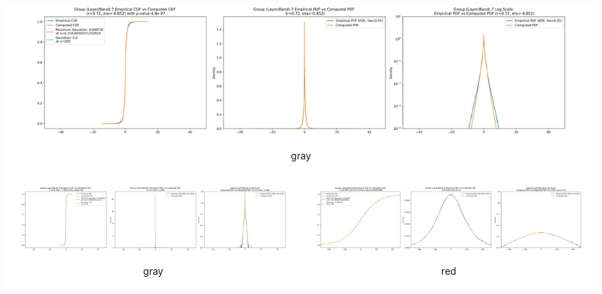 <div style="display: flex; justify-content: space-around; margin-bottom: 20px;">
<div style="text-align: center;">
<img src="..\case-studies\pastis\wavelet\approx1e5\gray\plots\compare_cdf_pdf_layer_7.jpg" alt="Layer 7 Plot" width="90%"/>
<p>gray</p>
</div>
</div>

<div style="display: flex; justify-content: space-around; margin-bottom: 20px;">
<div style="text-align: center;">
<img src="..\case-studies\pastis\wavelet\approx1e5\gray\plots\compare_cdf_pdf_layer_8.jpg" alt="Layer 8 Plot" width="90%"/>
<p>gray</p>
</div>
<div style="text-align: center;">
<img src="..\case-studies\pastis\fourier\approx1e5\red\plots\compare_cdf_pdf_layer_8.jpg" alt="Layer 8 Plot" width="90%"/>
<p>red</p>
</div>
</div>
